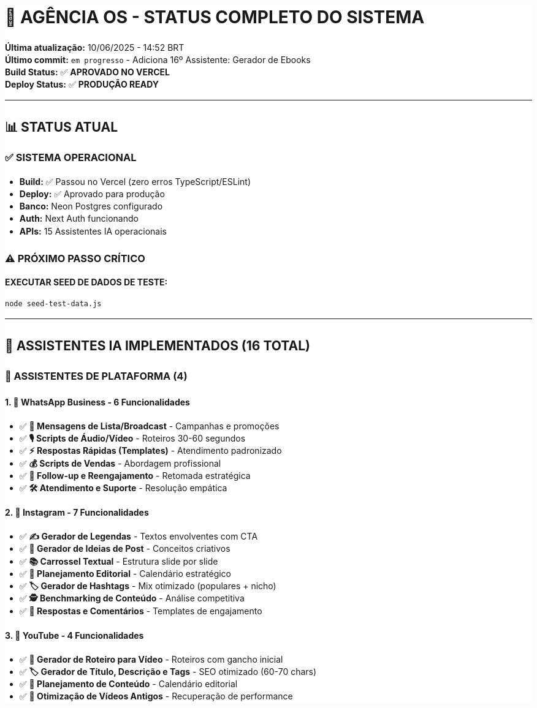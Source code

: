# 🤖 AGÊNCIA OS - STATUS COMPLETO DO SISTEMA
**Última atualização:** 10/06/2025 - 14:52 BRT  
**Último commit:** `em progresso` - Adiciona 16º Assistente: Gerador de Ebooks  
**Build Status:** ✅ **APROVADO NO VERCEL**  
**Deploy Status:** ✅ **PRODUÇÃO READY**

---

## 📊 STATUS ATUAL

### ✅ SISTEMA OPERACIONAL
- **Build:** ✅ Passou no Vercel (zero erros TypeScript/ESLint)
- **Deploy:** ✅ Aprovado para produção
- **Banco:** Neon Postgres configurado
- **Auth:** Next Auth funcionando
- **APIs:** 15 Assistentes IA operacionais

### ⚠️ PRÓXIMO PASSO CRÍTICO
**EXECUTAR SEED DE DADOS DE TESTE:**
```bash
node seed-test-data.js
```

---

## 🤖 ASSISTENTES IA IMPLEMENTADOS (16 TOTAL)

### 📱 ASSISTENTES DE PLATAFORMA (4)

#### 1. 📱 **WhatsApp Business** - 6 Funcionalidades
- ✅ **📢 Mensagens de Lista/Broadcast** - Campanhas e promoções
- ✅ **🎙️ Scripts de Áudio/Vídeo** - Roteiros 30-60 segundos
- ✅ **⚡ Respostas Rápidas (Templates)** - Atendimento padronizado
- ✅ **💰 Scripts de Vendas** - Abordagem profissional
- ✅ **🔄 Follow-up e Reengajamento** - Retomada estratégica
- ✅ **🛠️ Atendimento e Suporte** - Resolução empática

#### 2. 📸 **Instagram** - 7 Funcionalidades
- ✅ **✍️ Gerador de Legendas** - Textos envolventes com CTA
- ✅ **🧠 Gerador de Ideias de Post** - Conceitos criativos
- ✅ **📚 Carrossel Textual** - Estrutura slide por slide
- ✅ **🎯 Planejamento Editorial** - Calendário estratégico
- ✅ **🏷️ Gerador de Hashtags** - Mix otimizado (populares + nicho)
- ✅ **🕵️ Benchmarking de Conteúdo** - Análise competitiva
- ✅ **📝 Respostas e Comentários** - Templates de engajamento

#### 3. 🎥 **YouTube** - 4 Funcionalidades
- ✅ **🎥 Gerador de Roteiro para Vídeo** - Roteiros com gancho inicial
- ✅ **🏷️ Gerador de Título, Descrição e Tags** - SEO otimizado (60-70 chars)
- ✅ **📅 Planejamento de Conteúdo** - Calendário editorial
- ✅ **🔄 Otimização de Vídeos Antigos** - Recuperação de performance
